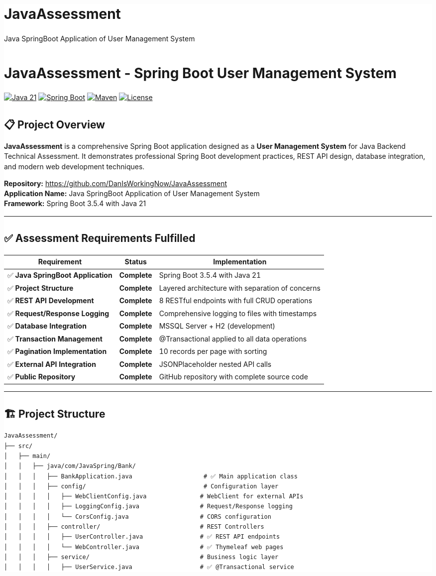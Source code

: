 # JavaAssessment
Java SpringBoot Application of User Management System
# JavaAssessment - Spring Boot User Management System

[![Java 21](https://img.shields.io/badge/Java-21-orange.svg)](https://www.oracle.com/java/)
[![Spring Boot](https://img.shields.io/badge/Spring%20Boot-3.5.4-brightgreen.svg)](https://spring.io/projects/spring-boot)
[![Maven](https://img.shields.io/badge/Maven-3.6+-blue.svg)](https://maven.apache.org/)
[![License](https://img.shields.io/badge/License-MIT-yellow.svg)](LICENSE)

## 📋 Project Overview

**JavaAssessment** is a comprehensive Spring Boot application designed as a **User Management System** for Java Backend Technical Assessment. It demonstrates professional Spring Boot development practices, REST API design, database integration, and modern web development techniques.

**Repository:** https://github.com/DanIsWorkingNow/JavaAssessment  
**Application Name:** Java SpringBoot Application of User Management System  
**Framework:** Spring Boot 3.5.4 with Java 21

---

## ✅ Assessment Requirements Fulfilled

| Requirement | Status | Implementation |
|-------------|--------|----------------|
| ✅ **Java SpringBoot Application** | **Complete** | Spring Boot 3.5.4 with Java 21 |
| ✅ **Project Structure** | **Complete** | Layered architecture with separation of concerns |
| ✅ **REST API Development** | **Complete** | 8 RESTful endpoints with full CRUD operations |
| ✅ **Request/Response Logging** | **Complete** | Comprehensive logging to files with timestamps |
| ✅ **Database Integration** | **Complete** | MSSQL Server + H2 (development) |
| ✅ **Transaction Management** | **Complete** | @Transactional applied to all data operations |
| ✅ **Pagination Implementation** | **Complete** | 10 records per page with sorting |
| ✅ **External API Integration** | **Complete** | JSONPlaceholder nested API calls |
| ✅ **Public Repository** | **Complete** | GitHub repository with complete source code |

---

## 🏗️ Project Structure

```
JavaAssessment/
├── src/
│   ├── main/
│   │   ├── java/com/JavaSpring/Bank/
│   │   │   ├── BankApplication.java                    # ✅ Main application class
│   │   │   ├── config/                                 # Configuration layer
│   │   │   │   ├── WebClientConfig.java               # WebClient for external APIs
│   │   │   │   ├── LoggingConfig.java                 # Request/Response logging
│   │   │   │   └── CorsConfig.java                    # CORS configuration
│   │   │   ├── controller/                            # REST Controllers
│   │   │   │   ├── UserController.java                # ✅ REST API endpoints
│   │   │   │   └── WebController.java                 # ✅ Thymeleaf web pages
│   │   │   ├── service/                               # Business logic layer
│   │   │   │   ├── UserService.java                   # ✅ @Transactional service
```